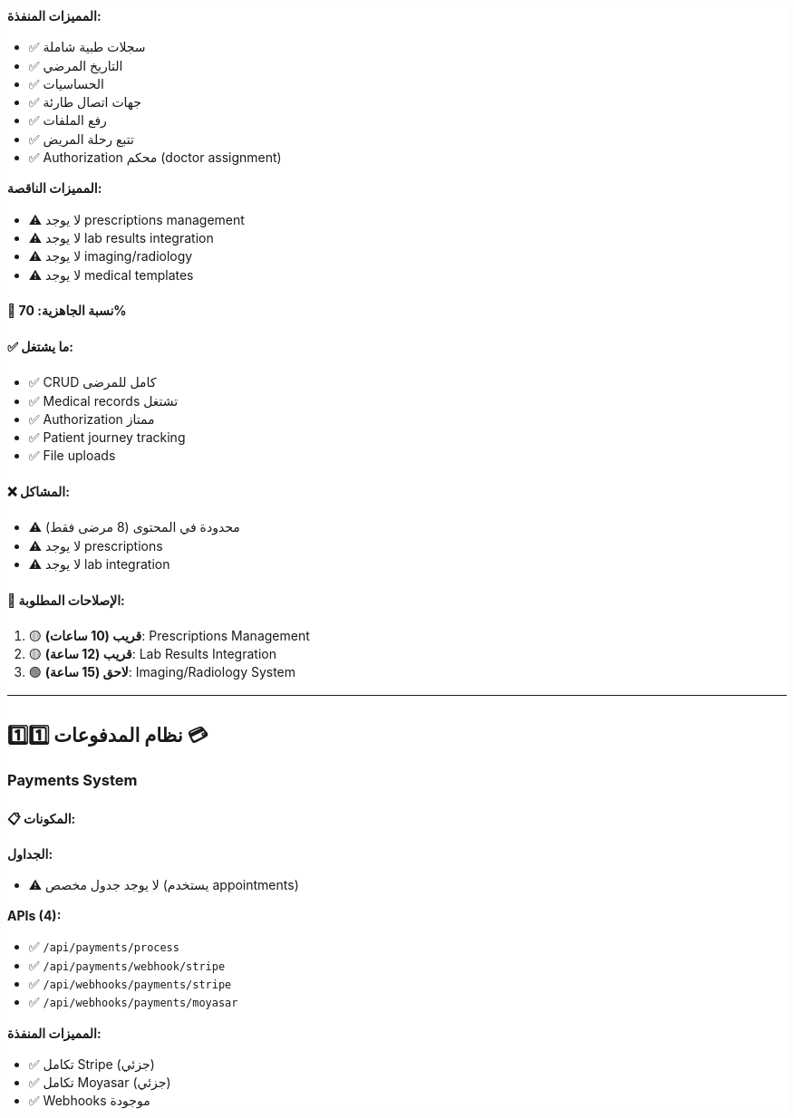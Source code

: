 **المميزات المنفذة:**
- ✅ سجلات طبية شاملة
- ✅ التاريخ المرضي
- ✅ الحساسيات
- ✅ جهات اتصال طارئة
- ✅ رفع الملفات
- ✅ تتبع رحلة المريض
- ✅ Authorization محكم (doctor assignment)

**المميزات الناقصة:**
- ⚠️ لا يوجد prescriptions management
- ⚠️ لا يوجد lab results integration
- ⚠️ لا يوجد imaging/radiology
- ⚠️ لا يوجد medical templates

#### 🎯 نسبة الجاهزية: **70%**

#### ✅ ما يشتغل:
- ✅ CRUD كامل للمرضى
- ✅ Medical records تشتغل
- ✅ Authorization ممتاز
- ✅ Patient journey tracking
- ✅ File uploads

#### ❌ المشاكل:
- ⚠️ محدودة في المحتوى (8 مرضى فقط)
- ⚠️ لا يوجد prescriptions
- ⚠️ لا يوجد lab integration

#### 🔧 الإصلاحات المطلوبة:
1. 🟡 **قريب (10 ساعات)**: Prescriptions Management
2. 🟡 **قريب (12 ساعة)**: Lab Results Integration
3. 🟢 **لاحق (15 ساعة)**: Imaging/Radiology System

---

## 1️⃣1️⃣ نظام المدفوعات 💳
### Payments System

#### 📋 المكونات:

**الجداول:**
- ⚠️ لا يوجد جدول مخصص (يستخدم appointments)

**APIs (4):**
- ✅ `/api/payments/process`
- ✅ `/api/payments/webhook/stripe`
- ✅ `/api/webhooks/payments/stripe`
- ✅ `/api/webhooks/payments/moyasar`

**المميزات المنفذة:**
- ✅ تكامل Stripe (جزئي)
- ✅ تكامل Moyasar (جزئي)
- ✅ Webhooks موجودة
